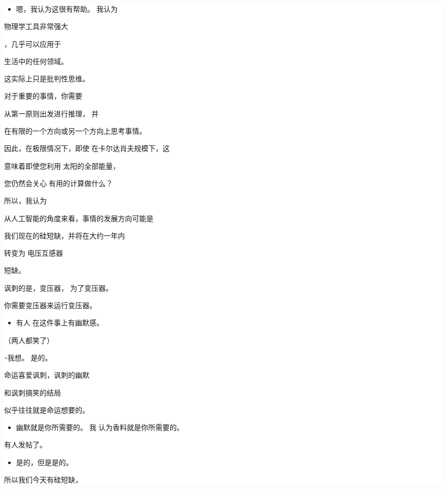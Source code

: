 - 嗯，我认为这很有帮助。 我认为

物理学工具非常强大

，几乎可以应用于

生活中的任何领域。

这实际上只是批判性思维。

对于重要的事情，你需要

从第一原则出发进行推理，
并

在有限的一个方向或另一个方向上思考事情。

因此，在极限情况下，即使
在卡尔达肖夫规模下，这

意味着即使您利用
太阳的全部能量，

您仍然会关心
有用的计算做什么？

所以，我认为


从人工智能的角度来看，事情的发展方向可能是

我们现在的硅短缺，并将在大约一年内

转变为
电压互感器

短缺。

讽刺的是，变压器，
为了变压器。

你需要变压器来运行变压器。

- 有人
在这件事上有幽默感。

（两人都笑了）

-我想。 是的。

命运喜爱讽刺，讽刺的幽默

和讽刺搞笑的结局

似乎往往就是命运想要的。

- 幽默就是你所需要的。 我
认为香料就是你所需要的。

有人发帖了。

- 是的，但是是的。

所以我们今天有硅短缺，
